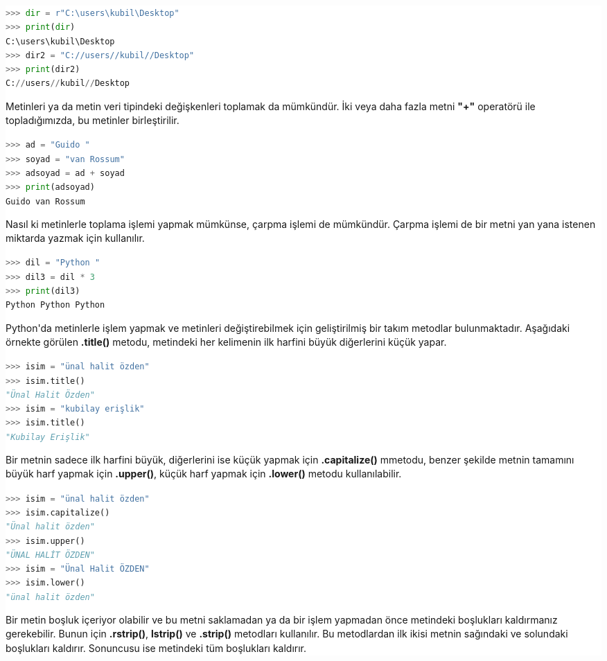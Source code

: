 ```python
>>> dir = r"C:\users\kubil\Desktop"
>>> print(dir)
C:\users\kubil\Desktop
>>> dir2 = "C://users//kubil//Desktop"
>>> print(dir2)
C://users//kubil//Desktop
```
Metinleri ya da metin veri tipindeki değişkenleri toplamak da mümkündür. İki veya daha fazla metni __"+"__ operatörü ile topladığımızda, bu metinler birleştirilir.
```python
>>> ad = "Guido "
>>> soyad = "van Rossum"
>>> adsoyad = ad + soyad
>>> print(adsoyad)
Guido van Rossum
```

Nasıl ki metinlerle toplama işlemi yapmak mümkünse, çarpma işlemi de mümkündür. Çarpma işlemi de bir metni yan yana istenen miktarda yazmak için kullanılır.
```python
>>> dil = "Python "
>>> dil3 = dil * 3
>>> print(dil3)
Python Python Python
```
Python'da metinlerle işlem yapmak ve metinleri değiştirebilmek için geliştirilmiş bir takım metodlar bulunmaktadır. Aşağıdaki örnekte görülen __.title()__ metodu, metindeki her kelimenin ilk harfini büyük diğerlerini küçük yapar.
```python
>>> isim = "ünal halit özden"
>>> isim.title()
"Ünal Halit Özden"
>>> isim = "kubilay erişlik"
>>> isim.title()
"Kubilay Erişlik"
```
Bir metnin sadece ilk harfini büyük, diğerlerini ise küçük yapmak için __.capitalize()__ mmetodu, benzer şekilde metnin tamamını büyük harf yapmak için __.upper()__, küçük harf yapmak için __.lower()__ metodu kullanılabilir.
```python
>>> isim = "ünal halit özden"
>>> isim.capitalize()
"Ünal halit özden"
>>> isim.upper()
"ÜNAL HALİT ÖZDEN"
>>> isim = "Ünal Halit ÖZDEN"
>>> isim.lower()
"ünal halit özden"
```
Bir metin boşluk içeriyor olabilir ve bu metni saklamadan ya da bir işlem yapmadan önce metindeki boşlukları kaldırmanız gerekebilir. Bunun için __.rstrip()__, __lstrip()__ ve __.strip()__ metodları kullanılır. Bu metodlardan ilk ikisi metnin sağındaki ve solundaki boşlukları kaldırır. Sonuncusu ise metindeki tüm boşlukları kaldırır.

